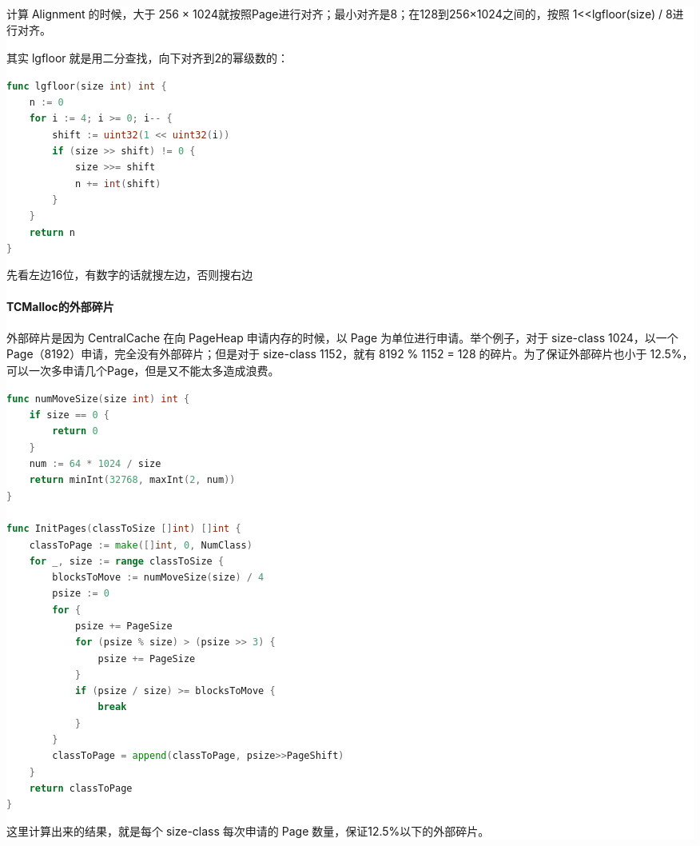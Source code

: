 计算 Alignment 的时候，大于 256 × 1024就按照Page进行对齐；最小对齐是8；在128到256×1024之间的，按照 1<<lgfloor(size) / 8进行对齐。

其实 lgfloor 就是用二分查找，向下对齐到2的幂级数的：

```go
func lgfloor(size int) int {
	n := 0
	for i := 4; i >= 0; i-- {
		shift := uint32(1 << uint32(i))
		if (size >> shift) != 0 {
			size >>= shift
			n += int(shift)
		}
	}
	return n
}
```

先看左边16位，有数字的话就搜左边，否则搜右边

#### TCMalloc的外部碎片

外部碎片是因为 CentralCache 在向 PageHeap 申请内存的时候，以 Page 为单位进行申请。举个例子，对于 size-class 1024，以一个Page（8192）申请，完全没有外部碎片；但是对于 size-class 1152，就有 8192 % 1152 = 128 的碎片。为了保证外部碎片也小于 12.5%，可以一次多申请几个Page，但是又不能太多造成浪费。

```go
func numMoveSize(size int) int {
	if size == 0 {
		return 0
	}
	num := 64 * 1024 / size
	return minInt(32768, maxInt(2, num))
}

func InitPages(classToSize []int) []int {
	classToPage := make([]int, 0, NumClass)
	for _, size := range classToSize {
		blocksToMove := numMoveSize(size) / 4
		psize := 0
		for {
			psize += PageSize
			for (psize % size) > (psize >> 3) {
				psize += PageSize
			}
			if (psize / size) >= blocksToMove {
				break
			}
		}
		classToPage = append(classToPage, psize>>PageShift)
	}
	return classToPage
}
```

这里计算出来的结果，就是每个 size-class 每次申请的 Page 数量，保证12.5%以下的外部碎片。
